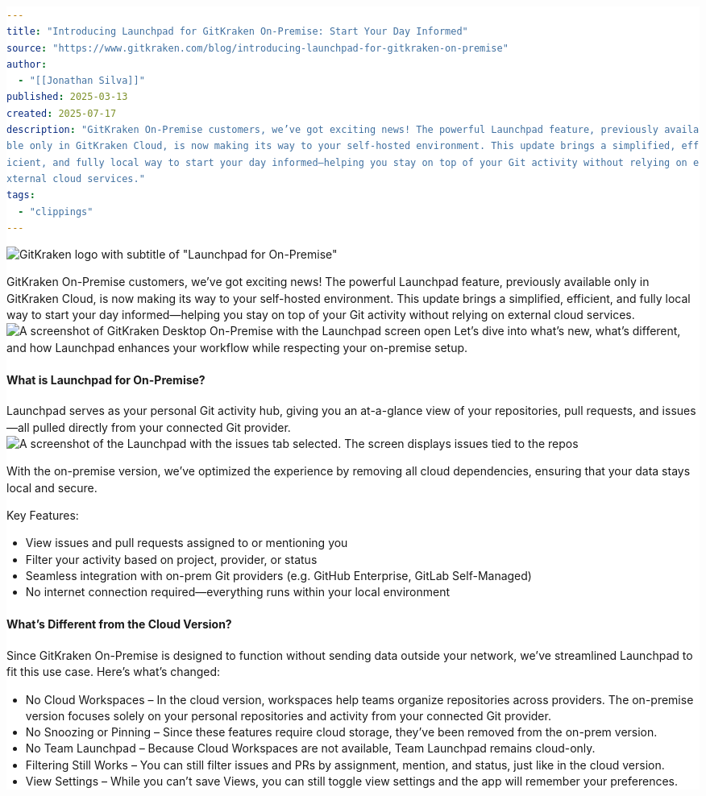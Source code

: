 ```yaml
---
title: "Introducing Launchpad for GitKraken On-Premise: Start Your Day Informed"
source: "https://www.gitkraken.com/blog/introducing-launchpad-for-gitkraken-on-premise"
author:
  - "[[Jonathan Silva]]"
published: 2025-03-13
created: 2025-07-17
description: "GitKraken On-Premise customers, we’ve got exciting news! The powerful Launchpad feature, previously available only in GitKraken Cloud, is now making its way to your self-hosted environment. This update brings a simplified, efficient, and fully local way to start your day informed—helping you stay on top of your Git activity without relying on external cloud services."
tags:
  - "clippings"
---
```

![GitKraken logo with subtitle of "Launchpad for On-Premise"](https://www.gitkraken.com/wp-content/uploads/2025/03/gitkraken-launchpad.png)

GitKraken On-Premise customers, we’ve got exciting news! The powerful Launchpad feature, previously available only in GitKraken Cloud, is now making its way to your self-hosted environment. This update brings a simplified, efficient, and fully local way to start your day informed—helping you stay on top of your Git activity without relying on external cloud services. ![A screenshot of GitKraken Desktop On-Premise with the Launchpad screen open](https://www.gitkraken.com/wp-content/uploads/2025/03/launchpad-1024x640.png) Let’s dive into what’s new, what’s different, and how Launchpad enhances your workflow while respecting your on-premise setup.

#### What is Launchpad for On-Premise?

Launchpad serves as your personal Git activity hub, giving you an at-a-glance view of your repositories, pull requests, and issues—all pulled directly from your connected Git provider. ![A screenshot of the Launchpad with the issues tab selected. The screen displays issues tied to the repos ](https://www.gitkraken.com/wp-content/uploads/2025/03/on-prem-launchpad-issues-1024x444.png)

With the on-premise version, we’ve optimized the experience by removing all cloud dependencies, ensuring that your data stays local and secure.

Key Features:

- View issues and pull requests assigned to or mentioning you
- Filter your activity based on project, provider, or status
- Seamless integration with on-prem Git providers (e.g. GitHub Enterprise, GitLab Self-Managed)
- No internet connection required—everything runs within your local environment

#### What’s Different from the Cloud Version?

Since GitKraken On-Premise is designed to function without sending data outside your network, we’ve streamlined Launchpad to fit this use case. Here’s what’s changed:

- No Cloud Workspaces – In the cloud version, workspaces help teams organize repositories across providers. The on-premise version focuses solely on your personal repositories and activity from your connected Git provider.
- No Snoozing or Pinning – Since these features require cloud storage, they’ve been removed from the on-prem version.
- No Team Launchpad – Because Cloud Workspaces are not available, Team Launchpad remains cloud-only.
- Filtering Still Works – You can still filter issues and PRs by assignment, mention, and status, just like in the cloud version.
- View Settings – While you can’t save Views, you can still toggle view settings and the app will remember your preferences.
